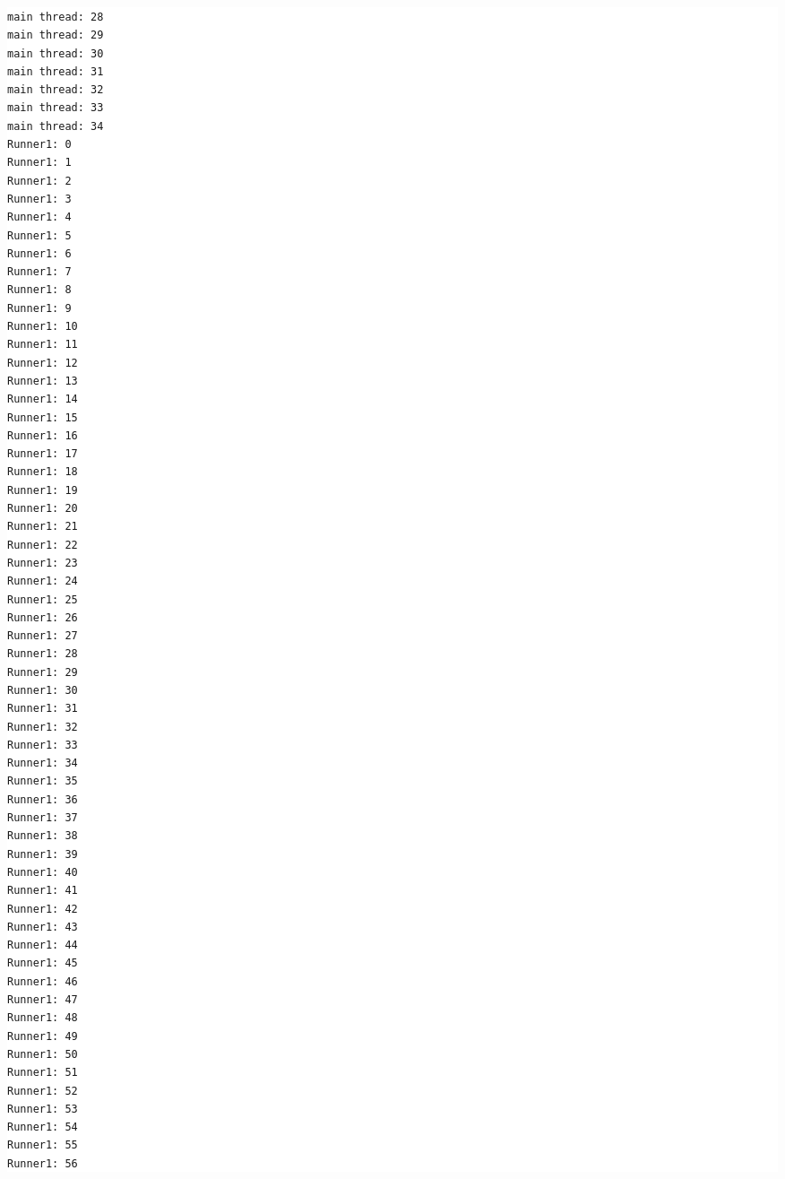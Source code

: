     main thread: 28
    main thread: 29
    main thread: 30
    main thread: 31
    main thread: 32
    main thread: 33
    main thread: 34
    Runner1: 0
    Runner1: 1
    Runner1: 2
    Runner1: 3
    Runner1: 4
    Runner1: 5
    Runner1: 6
    Runner1: 7
    Runner1: 8
    Runner1: 9
    Runner1: 10
    Runner1: 11
    Runner1: 12
    Runner1: 13
    Runner1: 14
    Runner1: 15
    Runner1: 16
    Runner1: 17
    Runner1: 18
    Runner1: 19
    Runner1: 20
    Runner1: 21
    Runner1: 22
    Runner1: 23
    Runner1: 24
    Runner1: 25
    Runner1: 26
    Runner1: 27
    Runner1: 28
    Runner1: 29
    Runner1: 30
    Runner1: 31
    Runner1: 32
    Runner1: 33
    Runner1: 34
    Runner1: 35
    Runner1: 36
    Runner1: 37
    Runner1: 38
    Runner1: 39
    Runner1: 40
    Runner1: 41
    Runner1: 42
    Runner1: 43
    Runner1: 44
    Runner1: 45
    Runner1: 46
    Runner1: 47
    Runner1: 48
    Runner1: 49
    Runner1: 50
    Runner1: 51
    Runner1: 52
    Runner1: 53
    Runner1: 54
    Runner1: 55
    Runner1: 56